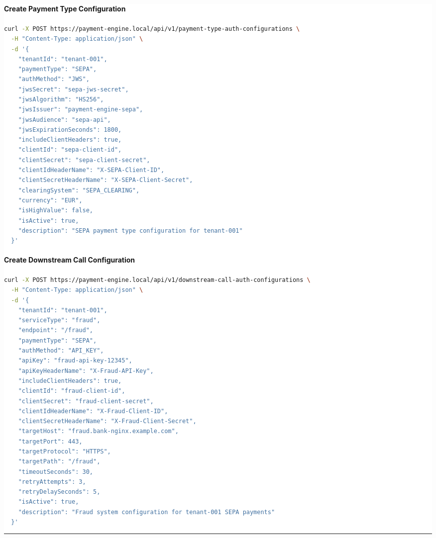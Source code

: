#### Create Payment Type Configuration
```bash
curl -X POST https://payment-engine.local/api/v1/payment-type-auth-configurations \
  -H "Content-Type: application/json" \
  -d '{
    "tenantId": "tenant-001",
    "paymentType": "SEPA",
    "authMethod": "JWS",
    "jwsSecret": "sepa-jws-secret",
    "jwsAlgorithm": "HS256",
    "jwsIssuer": "payment-engine-sepa",
    "jwsAudience": "sepa-api",
    "jwsExpirationSeconds": 1800,
    "includeClientHeaders": true,
    "clientId": "sepa-client-id",
    "clientSecret": "sepa-client-secret",
    "clientIdHeaderName": "X-SEPA-Client-ID",
    "clientSecretHeaderName": "X-SEPA-Client-Secret",
    "clearingSystem": "SEPA_CLEARING",
    "currency": "EUR",
    "isHighValue": false,
    "isActive": true,
    "description": "SEPA payment type configuration for tenant-001"
  }'
```

#### Create Downstream Call Configuration
```bash
curl -X POST https://payment-engine.local/api/v1/downstream-call-auth-configurations \
  -H "Content-Type: application/json" \
  -d '{
    "tenantId": "tenant-001",
    "serviceType": "fraud",
    "endpoint": "/fraud",
    "paymentType": "SEPA",
    "authMethod": "API_KEY",
    "apiKey": "fraud-api-key-12345",
    "apiKeyHeaderName": "X-Fraud-API-Key",
    "includeClientHeaders": true,
    "clientId": "fraud-client-id",
    "clientSecret": "fraud-client-secret",
    "clientIdHeaderName": "X-Fraud-Client-ID",
    "clientSecretHeaderName": "X-Fraud-Client-Secret",
    "targetHost": "fraud.bank-nginx.example.com",
    "targetPort": 443,
    "targetProtocol": "HTTPS",
    "targetPath": "/fraud",
    "timeoutSeconds": 30,
    "retryAttempts": 3,
    "retryDelaySeconds": 5,
    "isActive": true,
    "description": "Fraud system configuration for tenant-001 SEPA payments"
  }'
```

---